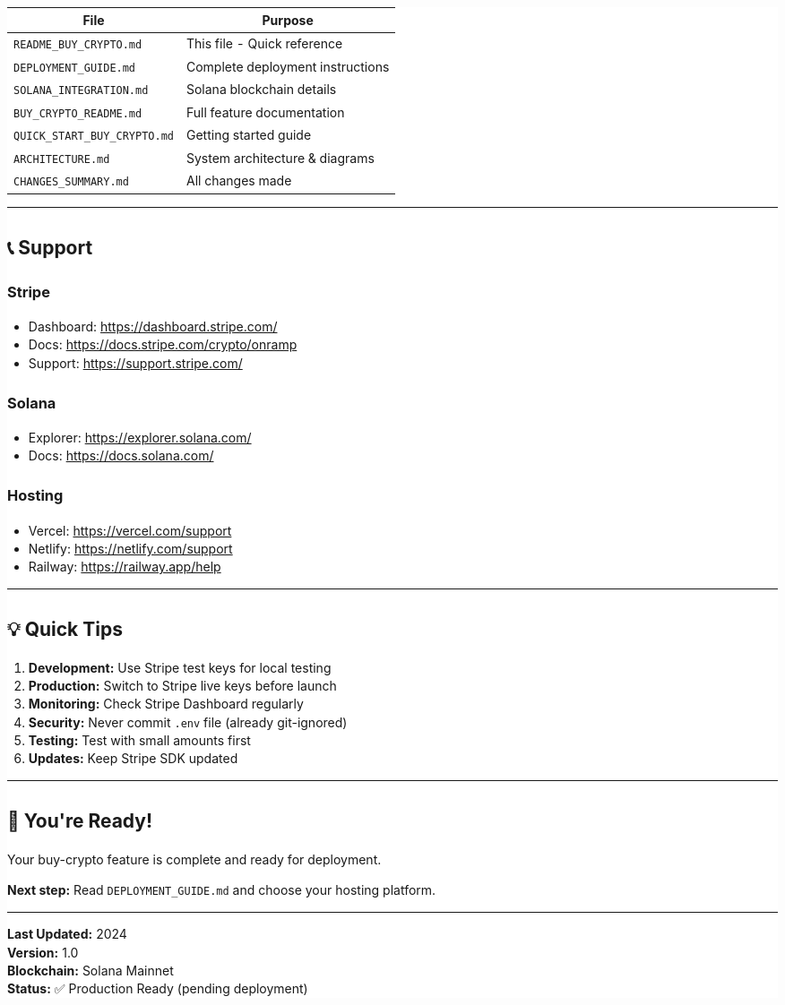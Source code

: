 | File | Purpose |
|------|---------|
| `README_BUY_CRYPTO.md` | This file - Quick reference |
| `DEPLOYMENT_GUIDE.md` | Complete deployment instructions |
| `SOLANA_INTEGRATION.md` | Solana blockchain details |
| `BUY_CRYPTO_README.md` | Full feature documentation |
| `QUICK_START_BUY_CRYPTO.md` | Getting started guide |
| `ARCHITECTURE.md` | System architecture & diagrams |
| `CHANGES_SUMMARY.md` | All changes made |

---

## 📞 Support

### Stripe
- Dashboard: https://dashboard.stripe.com/
- Docs: https://docs.stripe.com/crypto/onramp
- Support: https://support.stripe.com/

### Solana
- Explorer: https://explorer.solana.com/
- Docs: https://docs.solana.com/

### Hosting
- Vercel: https://vercel.com/support
- Netlify: https://netlify.com/support
- Railway: https://railway.app/help

---

## 💡 Quick Tips

1. **Development:** Use Stripe test keys for local testing
2. **Production:** Switch to Stripe live keys before launch
3. **Monitoring:** Check Stripe Dashboard regularly
4. **Security:** Never commit `.env` file (already git-ignored)
5. **Testing:** Test with small amounts first
6. **Updates:** Keep Stripe SDK updated

---

## 🎉 You're Ready!

Your buy-crypto feature is complete and ready for deployment.

**Next step:** Read `DEPLOYMENT_GUIDE.md` and choose your hosting platform.

---

**Last Updated:** 2024  
**Version:** 1.0  
**Blockchain:** Solana Mainnet  
**Status:** ✅ Production Ready (pending deployment)